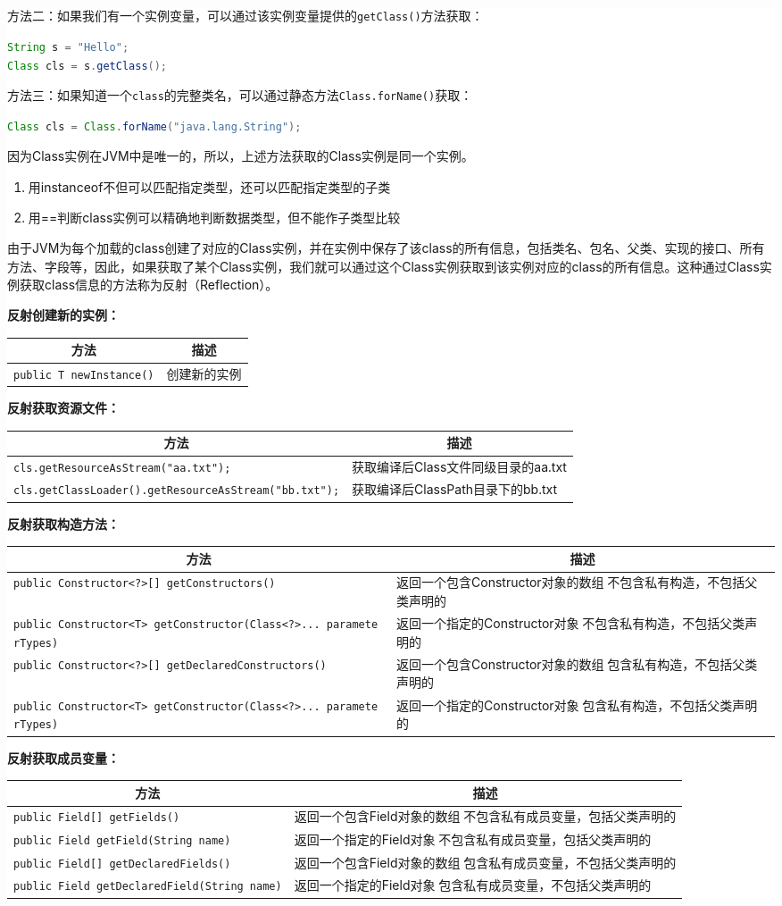 方法二：如果我们有一个实例变量，可以通过该实例变量提供的`getClass()`方法获取：

````java
String s = "Hello";
Class cls = s.getClass();
````

方法三：如果知道一个`class`的完整类名，可以通过静态方法`Class.forName()`获取：

````java
Class cls = Class.forName("java.lang.String");
````

因为Class实例在JVM中是唯一的，所以，上述方法获取的Class实例是同一个实例。

1. 用instanceof不但可以匹配指定类型，还可以匹配指定类型的子类

2. 用==判断class实例可以精确地判断数据类型，但不能作子类型比较

由于JVM为每个加载的class创建了对应的Class实例，并在实例中保存了该class的所有信息，包括类名、包名、父类、实现的接口、所有方法、字段等，因此，如果获取了某个Class实例，我们就可以通过这个Class实例获取到该实例对应的class的所有信息。这种通过Class实例获取class信息的方法称为反射（Reflection）。

**反射创建新的实例：**

| 方法                     | 描述         |
| ------------------------ | ------------ |
| `public T newInstance()` | 创建新的实例 |

**反射获取资源文件：**

| 方法                                                  | 描述                                |
| ----------------------------------------------------- | ----------------------------------- |
| `cls.getResourceAsStream("aa.txt");`                  | 获取编译后Class文件同级目录的aa.txt |
| `cls.getClassLoader().getResourceAsStream("bb.txt");` | 获取编译后ClassPath目录下的bb.txt   |

**反射获取构造方法：**

| 方法                                                         | 描述                                                         |
| ------------------------------------------------------------ | ------------------------------------------------------------ |
| `public Constructor<?>[] getConstructors()`                  | 返回一个包含Constructor对象的数组 不包含私有构造，不包括父类声明的 |
| `public Constructor<T> getConstructor(Class<?>... parameterTypes)` | 返回一个指定的Constructor对象 不包含私有构造，不包括父类声明的 |
| `public Constructor<?>[] getDeclaredConstructors()`          | 返回一个包含Constructor对象的数组 包含私有构造，不包括父类声明的 |
| `public Constructor<T> getConstructor(Class<?>... parameterTypes)` | 返回一个指定的Constructor对象 包含私有构造，不包括父类声明的 |

**反射获取成员变量：**

| 方法                                         | 描述                                                         |
| -------------------------------------------- | ------------------------------------------------------------ |
| `public Field[] getFields()`                 | 返回一个包含Field对象的数组 不包含私有成员变量，包括父类声明的 |
| `public Field getField(String name)`         | 返回一个指定的Field对象 不包含私有成员变量，包括父类声明的   |
| `public Field[] getDeclaredFields()`         | 返回一个包含Field对象的数组 包含私有成员变量，不包括父类声明的 |
| `public Field getDeclaredField(String name)` | 返回一个指定的Field对象 包含私有成员变量，不包括父类声明的   |
